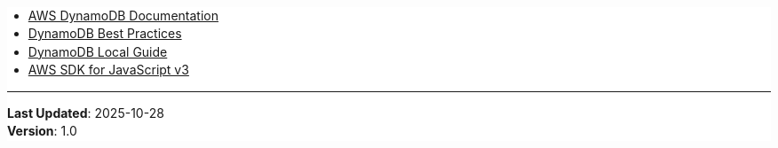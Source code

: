 - [AWS DynamoDB Documentation](https://docs.aws.amazon.com/dynamodb/)
- [DynamoDB Best Practices](https://docs.aws.amazon.com/amazondynamodb/latest/developerguide/best-practices.html)
- [DynamoDB Local Guide](https://docs.aws.amazon.com/amazondynamodb/latest/developerguide/DynamoDBLocal.html)
- [AWS SDK for JavaScript v3](https://docs.aws.amazon.com/sdk-for-javascript/v3/developer-guide/)

---

**Last Updated**: 2025-10-28  
**Version**: 1.0
